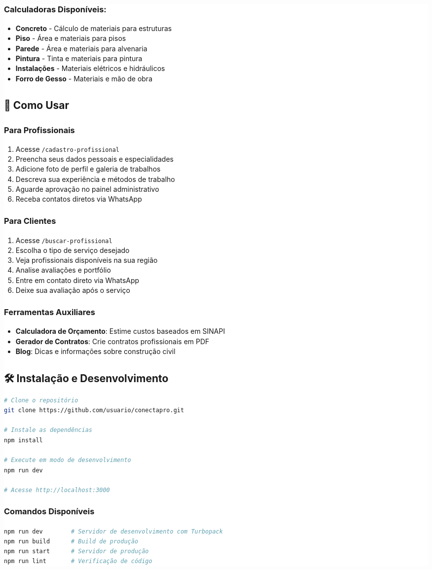 ### Calculadoras Disponíveis:
- **Concreto** - Cálculo de materiais para estruturas
- **Piso** - Área e materiais para pisos
- **Parede** - Área e materiais para alvenaria
- **Pintura** - Tinta e materiais para pintura
- **Instalações** - Materiais elétricos e hidráulicos
- **Forro de Gesso** - Materiais e mão de obra

## 🌟 Como Usar

### Para Profissionais
1. Acesse `/cadastro-profissional`
2. Preencha seus dados pessoais e especialidades
3. Adicione foto de perfil e galeria de trabalhos
4. Descreva sua experiência e métodos de trabalho
5. Aguarde aprovação no painel administrativo
6. Receba contatos diretos via WhatsApp

### Para Clientes
1. Acesse `/buscar-profissional` 
2. Escolha o tipo de serviço desejado
3. Veja profissionais disponíveis na sua região
4. Analise avaliações e portfólio
5. Entre em contato direto via WhatsApp
6. Deixe sua avaliação após o serviço

### Ferramentas Auxiliares
- **Calculadora de Orçamento**: Estime custos baseados em SINAPI
- **Gerador de Contratos**: Crie contratos profissionais em PDF
- **Blog**: Dicas e informações sobre construção civil

## 🛠️ Instalação e Desenvolvimento

```bash
# Clone o repositório
git clone https://github.com/usuario/conectapro.git

# Instale as dependências
npm install

# Execute em modo de desenvolvimento
npm run dev

# Acesse http://localhost:3000
```

### Comandos Disponíveis
```bash
npm run dev        # Servidor de desenvolvimento com Turbopack
npm run build      # Build de produção
npm run start      # Servidor de produção
npm run lint       # Verificação de código
```
